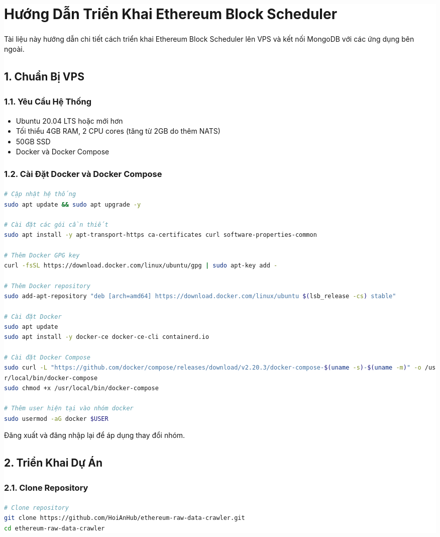 # Hướng Dẫn Triển Khai Ethereum Block Scheduler

Tài liệu này hướng dẫn chi tiết cách triển khai Ethereum Block Scheduler lên VPS và kết nối MongoDB với các ứng dụng bên ngoài.

## 1. Chuẩn Bị VPS

### 1.1. Yêu Cầu Hệ Thống
- Ubuntu 20.04 LTS hoặc mới hơn
- Tối thiểu 4GB RAM, 2 CPU cores (tăng từ 2GB do thêm NATS)
- 50GB SSD
- Docker và Docker Compose

### 1.2. Cài Đặt Docker và Docker Compose
```bash
# Cập nhật hệ thống
sudo apt update && sudo apt upgrade -y

# Cài đặt các gói cần thiết
sudo apt install -y apt-transport-https ca-certificates curl software-properties-common

# Thêm Docker GPG key
curl -fsSL https://download.docker.com/linux/ubuntu/gpg | sudo apt-key add -

# Thêm Docker repository
sudo add-apt-repository "deb [arch=amd64] https://download.docker.com/linux/ubuntu $(lsb_release -cs) stable"

# Cài đặt Docker
sudo apt update
sudo apt install -y docker-ce docker-ce-cli containerd.io

# Cài đặt Docker Compose
sudo curl -L "https://github.com/docker/compose/releases/download/v2.20.3/docker-compose-$(uname -s)-$(uname -m)" -o /usr/local/bin/docker-compose
sudo chmod +x /usr/local/bin/docker-compose

# Thêm user hiện tại vào nhóm docker
sudo usermod -aG docker $USER
```

Đăng xuất và đăng nhập lại để áp dụng thay đổi nhóm.

## 2. Triển Khai Dự Án

### 2.1. Clone Repository
```bash
# Clone repository
git clone https://github.com/HoiAnHub/ethereum-raw-data-crawler.git
cd ethereum-raw-data-crawler
```
